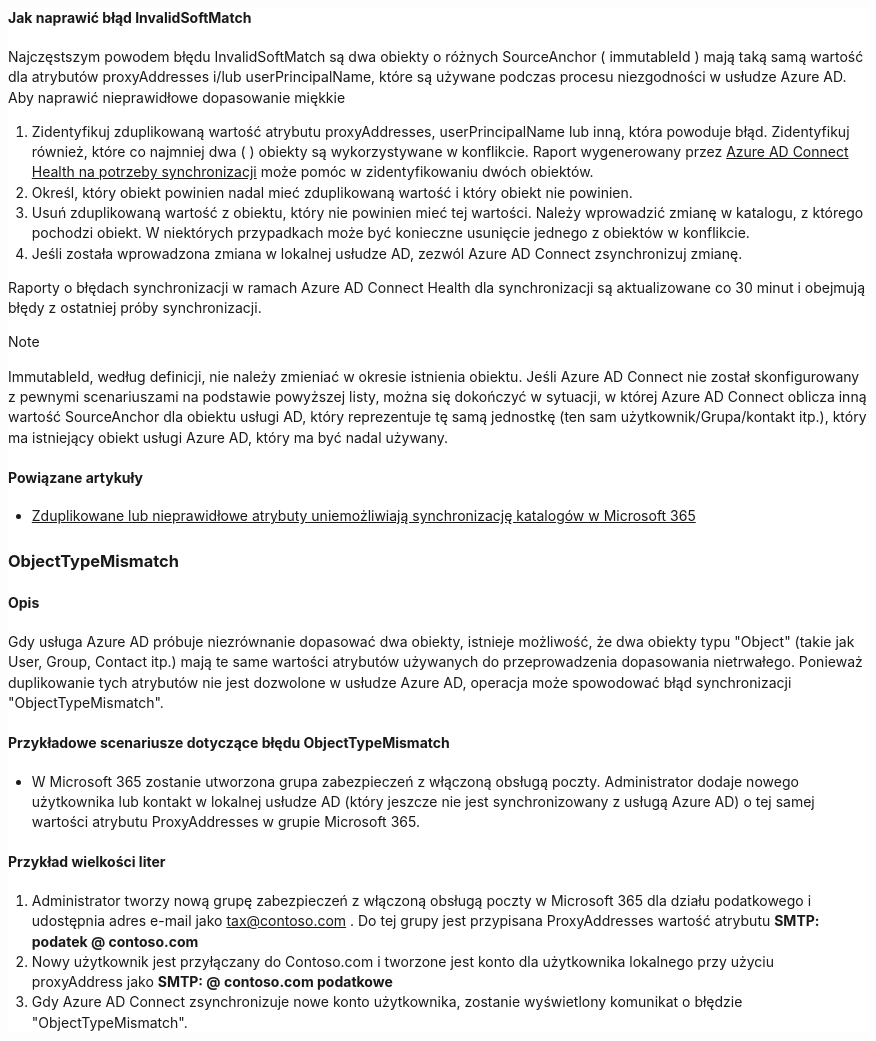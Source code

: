 #### <a name="how-to-fix-invalidsoftmatch-error"></a>Jak naprawić błąd InvalidSoftMatch
Najczęstszym powodem błędu InvalidSoftMatch są dwa obiekty o różnych SourceAnchor \( immutableId \) mają taką samą wartość dla atrybutów proxyAddresses i/lub userPrincipalName, które są używane podczas procesu niezgodności w usłudze Azure AD. Aby naprawić nieprawidłowe dopasowanie miękkie

1. Zidentyfikuj zduplikowaną wartość atrybutu proxyAddresses, userPrincipalName lub inną, która powoduje błąd. Zidentyfikuj również, które co najmniej dwa \( \) obiekty są wykorzystywane w konflikcie. Raport wygenerowany przez [Azure AD Connect Health na potrzeby synchronizacji](./how-to-connect-health-sync.md) może pomóc w zidentyfikowaniu dwóch obiektów.
2. Określ, który obiekt powinien nadal mieć zduplikowaną wartość i który obiekt nie powinien.
3. Usuń zduplikowaną wartość z obiektu, który nie powinien mieć tej wartości. Należy wprowadzić zmianę w katalogu, z którego pochodzi obiekt. W niektórych przypadkach może być konieczne usunięcie jednego z obiektów w konflikcie.
4. Jeśli została wprowadzona zmiana w lokalnej usłudze AD, zezwól Azure AD Connect zsynchronizuj zmianę.

Raporty o błędach synchronizacji w ramach Azure AD Connect Health dla synchronizacji są aktualizowane co 30 minut i obejmują błędy z ostatniej próby synchronizacji.

> [!NOTE]
> ImmutableId, według definicji, nie należy zmieniać w okresie istnienia obiektu. Jeśli Azure AD Connect nie został skonfigurowany z pewnymi scenariuszami na podstawie powyższej listy, można się dokończyć w sytuacji, w której Azure AD Connect oblicza inną wartość SourceAnchor dla obiektu usługi AD, który reprezentuje tę samą jednostkę (ten sam użytkownik/Grupa/kontakt itp.), który ma istniejący obiekt usługi Azure AD, który ma być nadal używany.
>
>

#### <a name="related-articles"></a>Powiązane artykuły
* [Zduplikowane lub nieprawidłowe atrybuty uniemożliwiają synchronizację katalogów w Microsoft 365](https://support.microsoft.com/kb/2647098)

### <a name="objecttypemismatch"></a>ObjectTypeMismatch
#### <a name="description"></a>Opis
Gdy usługa Azure AD próbuje niezrównanie dopasować dwa obiekty, istnieje możliwość, że dwa obiekty typu "Object" (takie jak User, Group, Contact itp.) mają te same wartości atrybutów używanych do przeprowadzenia dopasowania nietrwałego. Ponieważ duplikowanie tych atrybutów nie jest dozwolone w usłudze Azure AD, operacja może spowodować błąd synchronizacji "ObjectTypeMismatch".

#### <a name="example-scenarios-for-objecttypemismatch-error"></a>Przykładowe scenariusze dotyczące błędu ObjectTypeMismatch
* W Microsoft 365 zostanie utworzona grupa zabezpieczeń z włączoną obsługą poczty. Administrator dodaje nowego użytkownika lub kontakt w lokalnej usłudze AD (który jeszcze nie jest synchronizowany z usługą Azure AD) o tej samej wartości atrybutu ProxyAddresses w grupie Microsoft 365.

#### <a name="example-case"></a>Przykład wielkości liter
1. Administrator tworzy nową grupę zabezpieczeń z włączoną obsługą poczty w Microsoft 365 dla działu podatkowego i udostępnia adres e-mail jako tax@contoso.com . Do tej grupy jest przypisana ProxyAddresses wartość atrybutu **SMTP: podatek \@ contoso.com**
2. Nowy użytkownik jest przyłączany do Contoso.com i tworzone jest konto dla użytkownika lokalnego przy użyciu proxyAddress jako **SMTP: \@ contoso.com podatkowe**
3. Gdy Azure AD Connect zsynchronizuje nowe konto użytkownika, zostanie wyświetlony komunikat o błędzie "ObjectTypeMismatch".
